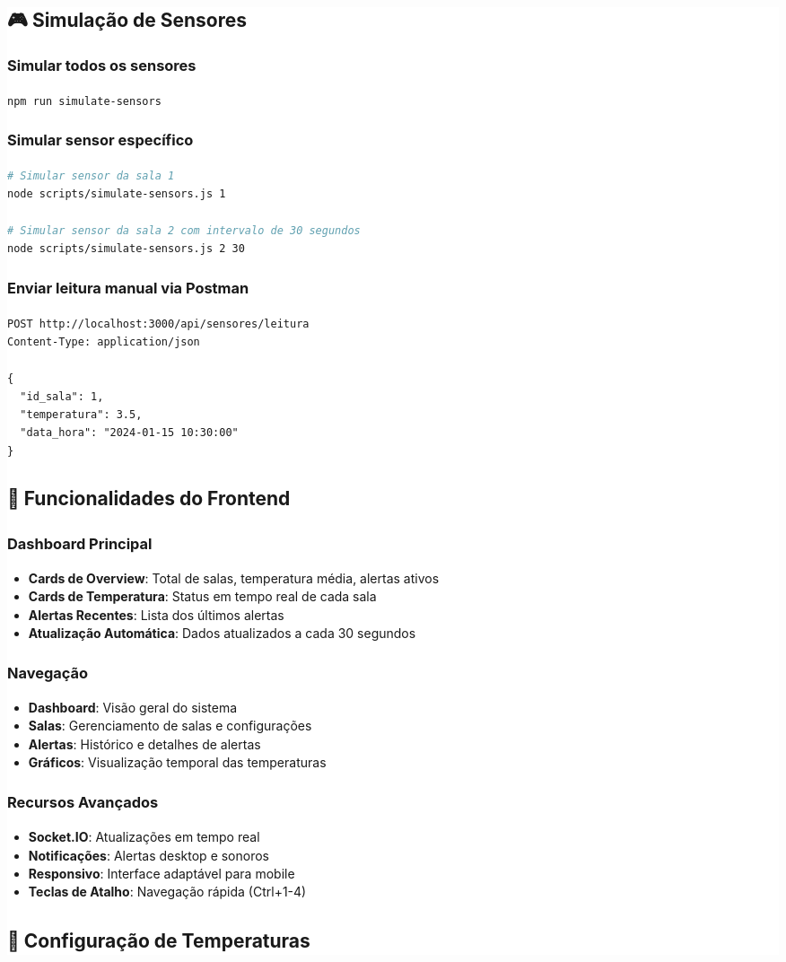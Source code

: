 ## 🎮 Simulação de Sensores

### Simular todos os sensores
```bash
npm run simulate-sensors
```

### Simular sensor específico
```bash
# Simular sensor da sala 1
node scripts/simulate-sensors.js 1

# Simular sensor da sala 2 com intervalo de 30 segundos
node scripts/simulate-sensors.js 2 30
```

### Enviar leitura manual via Postman
```http
POST http://localhost:3000/api/sensores/leitura
Content-Type: application/json

{
  "id_sala": 1,
  "temperatura": 3.5,
  "data_hora": "2024-01-15 10:30:00"
}
```

## 🎨 Funcionalidades do Frontend

### Dashboard Principal
- **Cards de Overview**: Total de salas, temperatura média, alertas ativos
- **Cards de Temperatura**: Status em tempo real de cada sala
- **Alertas Recentes**: Lista dos últimos alertas
- **Atualização Automática**: Dados atualizados a cada 30 segundos

### Navegação
- **Dashboard**: Visão geral do sistema
- **Salas**: Gerenciamento de salas e configurações
- **Alertas**: Histórico e detalhes de alertas
- **Gráficos**: Visualização temporal das temperaturas

### Recursos Avançados
- **Socket.IO**: Atualizações em tempo real
- **Notificações**: Alertas desktop e sonoros
- **Responsivo**: Interface adaptável para mobile
- **Teclas de Atalho**: Navegação rápida (Ctrl+1-4)

## 🔧 Configuração de Temperaturas
